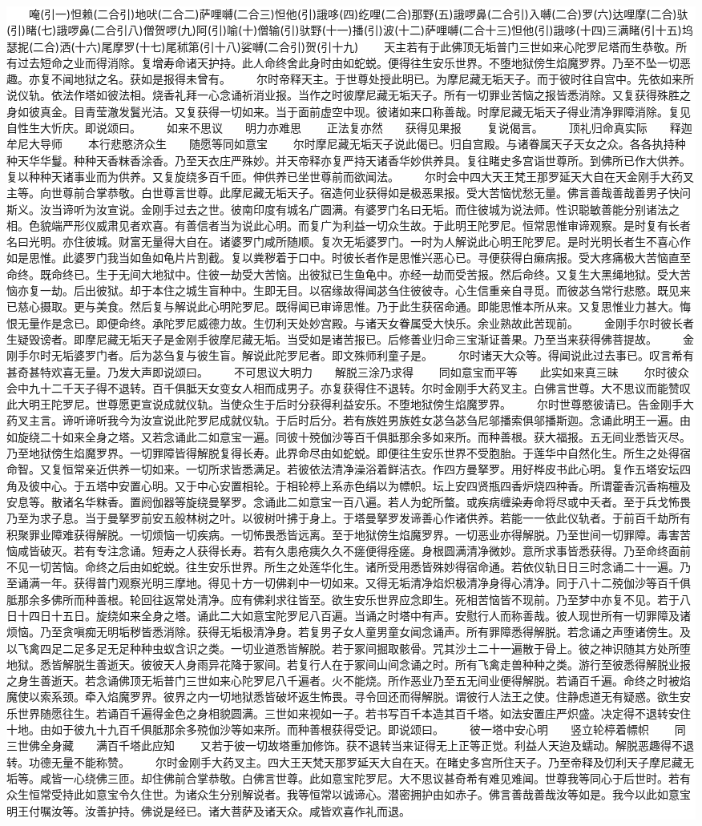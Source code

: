 　　唵(引一)怛赖(二合引)地吠(二合二)萨哩嚩(二合三)怛他(引)誐哆(四)纥哩(二合)那野(五)誐啰鼻(二合引)入嚩(二合)罗(六)达哩摩(二合)驮(引)睹(七)誐啰鼻(二合引八)僧贺啰(九)阿(引)喻(十)僧输(引)驮野(十一)播(引)波(十二)萨哩嚩(二合十三)怛他(引)誐哆(十四)三满睹(引十五)坞瑟抳(二合)洒(十六)尾摩罗(十七)尾秫第(引十八)娑嚩(二合引)贺(引十九)
　　天主若有于此佛顶无垢普门三世如来心陀罗尼塔而生恭敬。所有过去短命之业而得消除。复增寿命诸天护持。此人命终舍此身时由如蛇蜕。便得往生安乐世界。不堕地狱傍生焰魔罗界。乃至不坠一切恶趣。亦复不闻地狱之名。获如是报得未曾有。
　　尔时帝释天主。于世尊处授此明已。为摩尼藏无垢天子。而于彼时往自宫中。先依如来所说仪轨。依法作塔如彼法相。烧香礼拜一心念诵祈消业报。当作之时彼摩尼藏无垢天子。所有一切罪业苦恼之报皆悉消除。又复获得殊胜之身如彼真金。目青莹澈发鬒光洁。又复获得一切如来。当于面前虚空中现。彼诸如来口称善哉。时摩尼藏无垢天子得业清净罪障消除。复见自性生大忻庆。即说颂曰。
　　如来不思议　　明力亦难思
　　正法复亦然　　获得见果报
　　复说偈言。
　　顶礼归命真实际　　释迦牟尼大导师
　　本行悲愍济众生　　随愿等同如意宝
　　尔时摩尼藏无垢天子说此偈已。归自宫殿。与诸眷属天子天女之众。各各执持种种天华华鬘。种种天香粖香涂香。乃至天衣庄严殊妙。并天帝释亦复严持天诸香华妙供养具。复往睹史多宫诣世尊所。到佛所已作大供养。复以种种天诸事业而为供养。又复旋绕多百千匝。伸供养已坐世尊前而欲闻法。
　　尔时会中四大天王梵王那罗延天大自在天金刚手大药叉主等。向世尊前合掌恭敬。白世尊言世尊。此摩尼藏无垢天子。宿造何业获得如是极恶果报。受大苦恼忧愁无量。佛言善哉善哉善男子快问斯义。汝当谛听为汝宣说。金刚手过去之世。彼南印度有城名广圆满。有婆罗门名曰无垢。而住彼城为说法师。性识聪敏善能分别诸法之相。色貌端严形仪威肃见者欢喜。有善信者当为说此心明。而复广为利益一切众生故。于此明王陀罗尼。恒常思惟审谛观察。是时复有长者名曰光明。亦住彼城。财富无量得大自在。诸婆罗门咸所随顺。复次无垢婆罗门。一时为人解说此心明王陀罗尼。是时光明长者生不喜心作如是思惟。此婆罗门我当如鱼如龟片片割截。复以粪秽着于口中。时彼长者作是思惟兴恶心已。寻便获得白癞病报。受大疼痛极大苦恼直至命终。既命终已。生于无间大地狱中。住彼一劫受大苦恼。出彼狱已生鱼龟中。亦经一劫而受苦报。然后命终。又复生大黑绳地狱。受大苦恼亦复一劫。后出彼狱。却于本住之城生盲种中。生即无目。以宿缘故得闻苾刍住彼彼寺。心生信重亲自寻觅。而彼苾刍常行悲愍。既见来已慈心摄取。更与美食。然后复与解说此心明陀罗尼。既得闻已审谛思惟。乃于此生获宿命通。即能思惟本所从来。又复思惟业力甚大。悔恨无量作是念已。即便命终。承陀罗尼威德力故。生忉利天处妙宫殿。与诸天女眷属受大快乐。余业熟故此苦现前。
　　金刚手尔时彼长者生疑毁谤者。即摩尼藏无垢天子是金刚手彼摩尼藏无垢。当受如是诸苦报已。后修善业归命三宝渐证善果。乃至当来获得佛菩提故。
　　金刚手尔时无垢婆罗门者。后为苾刍复与彼生盲。解说此陀罗尼者。即文殊师利童子是。
　　尔时诸天大众等。得闻说此过去事已。叹言希有甚奇甚特欢喜无量。乃发大声即说颂曰。
　　不可思议大明力　　解脱三涂乃求得
　　同如意宝而平等　　此实如来真三昧
　　尔时彼众会中九十二千天子得不退转。百千俱胝天女变女人相而成男子。亦复获得住不退转。尔时金刚手大药叉主。白佛言世尊。大不思议而能赞叹此大明王陀罗尼。世尊愿更宣说成就仪轨。当使众生于后时分获得利益安乐。不堕地狱傍生焰魔罗界。
　　尔时世尊愍彼请已。告金刚手大药叉主言。谛听谛听我今为汝宣说此陀罗尼成就仪轨。于后时后分。若有族姓男族姓女苾刍苾刍尼邬播索俱邬播斯迦。念诵此明王一遍。由如旋绕二十如来全身之塔。又若念诵此二如意宝一遍。同彼十殑伽沙等百千俱胝那余多如来所。而种善根。获大福报。五无间业悉皆灭尽。乃至地狱傍生焰魔罗界。一切罪障皆得解脱复得长寿。此界命尽由如蛇蜕。即便往生安乐世界不受胞胎。于莲华中自然化生。所生之处得宿命智。又复恒常亲近供养一切如来。一切所求皆悉满足。若彼依法清净澡浴着鲜洁衣。作四方曼拏罗。用好桦皮书此心明。复作五塔安坛四角及彼中心。于五塔中安置心明。又于中心安置相轮。于相轮楟上系赤色绢以为幖帜。坛上安四贤瓶四香炉烧四种香。所谓藿香沉香栴檀及安息等。散诸名华粖香。置阏伽器等旋绕曼拏罗。念诵此二如意宝一百八遍。若人为蛇所螫。或疾病缠染寿命将尽或中夭者。至于兵戈怖畏乃至为求子息。当于曼拏罗前安五般林树之叶。以彼树叶拂于身上。于塔曼拏罗发谛善心作诸供养。若能一一依此仪轨者。于前百千劫所有积聚罪业障难获得解脱。一切烦恼一切疾病。一切怖畏悉皆远离。至于地狱傍生焰魔罗界。一切恶业亦得解脱。乃至世间一切罪障。毒害苦恼咸皆破灭。若有专注念诵。短寿之人获得长寿。若有久患疮痍久久不瘥便得痊瘥。身根圆满清净微妙。意所求事皆悉获得。乃至命终面前不见一切苦恼。命终之后由如蛇蜕。往生安乐世界。所生之处莲华化生。诸所受用悉皆殊妙得宿命通。若依仪轨日日三时念诵二十一遍。乃至诵满一年。获得普门观察光明三摩地。得见十方一切佛刹中一切如来。又得无垢清净焰炽极清净身得心清净。同于八十二殑伽沙等百千俱胝那余多佛所而种善根。轮回往返常处清净。应有佛刹求往皆至。欲生安乐世界应念即生。死相苦恼皆不现前。乃至梦中亦复不见。若于八日十四日十五日。旋绕如来全身之塔。诵此二大如意宝陀罗尼八百遍。当诵之时塔中有声。安慰行人而称善哉。彼人现世所有一切罪障及诸烦恼。乃至贪嗔痴无明垢秽皆悉消除。获得无垢极清净身。若复男子女人童男童女闻念诵声。所有罪障悉得解脱。若念诵之声堕诸傍生。及以飞禽四足二足多足无足种种虫蚁含识之类。一切业道悉皆解脱。若于冢间掘取骸骨。咒其沙土二十一遍散于骨上。彼之神识随其方处所堕地狱。悉皆解脱生善逝天。彼彼天人身雨异花降于冢间。若复行人在于冢间山间念诵之时。所有飞禽走兽种种之类。游行至彼悉得解脱业报之身生善逝天。若念诵佛顶无垢普门三世如来心陀罗尼八千遍者。火不能烧。所作恶业乃至五无间业便得解脱。若诵百千遍。命终之时被焰魔使以索系颈。牵入焰魔罗界。彼界之内一切地狱悉皆破坏返生怖畏。寻令回还而得解脱。谓彼行人法王之使。住静虑道无有疑惑。欲生安乐世界随愿往生。若诵百千遍得金色之身相貌圆满。三世如来视如一子。若书写百千本造其百千塔。如法安置庄严炽盛。决定得不退转安住十地。由如于彼九十九百千俱胝那余多殑伽沙等如来所。而种善根获得受记。即说颂曰。
　　彼一塔中安心明　　竖立轮楟着幖帜
　　同三世佛全身藏　　满百千塔此应知
　　又若于彼一切故塔重加修饰。获不退转当来证得无上正等正觉。利益人天迨及蠕动。解脱恶趣得不退转。功德无量不能称赞。
　　尔时金刚手大药叉主。四大王天梵天那罗延天大自在天。在睹史多宫所住天子。乃至帝释及忉利天子摩尼藏无垢等。咸皆一心绕佛三匝。却住佛前合掌恭敬。白佛言世尊。此如意宝陀罗尼。大不思议甚奇希有难见难闻。世尊我等同心于后世时。若有众生恒常受持此如意宝令久住世。为诸众生分别解说者。我等恒常以诚谛心。潜密拥护由如赤子。佛言善哉善哉汝等如是。我今以此如意宝明王付嘱汝等。汝善护持。佛说是经已。诸大菩萨及诸天众。咸皆欢喜作礼而退。
